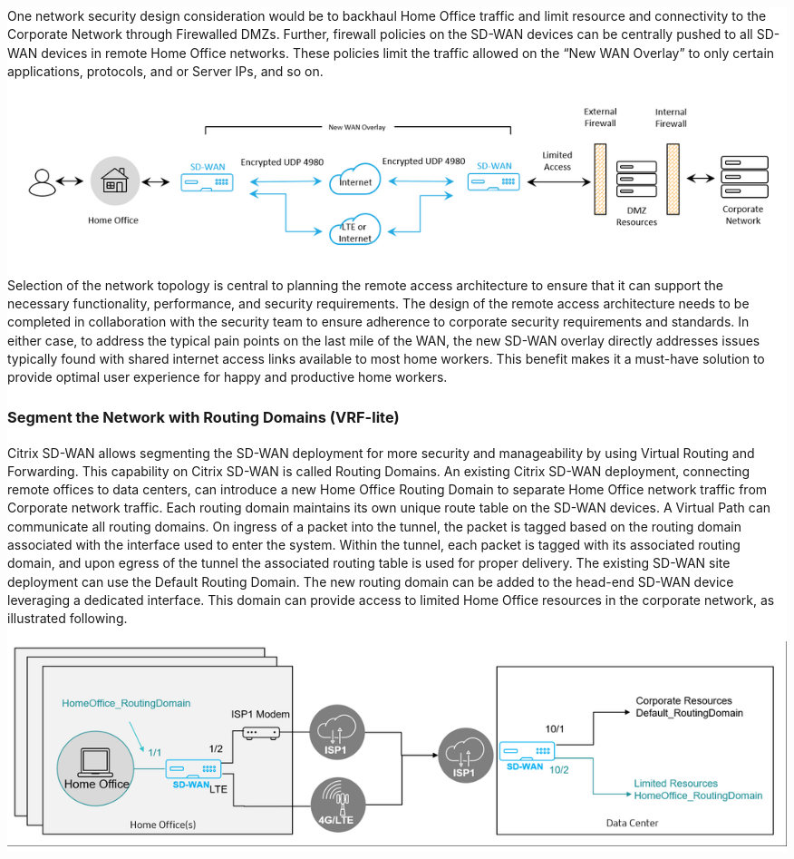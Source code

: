 One network security design consideration would be to backhaul Home Office traffic and limit resource and connectivity to the Corporate Network through Firewalled DMZs. Further, firewall policies on the SD-WAN devices can be centrally pushed to all SD-WAN devices in remote Home Office networks. These policies limit the traffic allowed on the “New WAN Overlay” to only certain applications, protocols, and or Server IPs, and so on.

![Firewall DMZ](/en-us/tech-zone/design/media/design-decisions_citrix-sdwan-home-office_firewalldmz.png)

Selection of the network topology is central to planning the remote access architecture to ensure that it can support the necessary functionality, performance, and security requirements. The design of the remote access architecture needs to be completed in collaboration with the security team to ensure adherence to corporate security requirements and standards. In either case, to address the typical pain points on the last mile of the WAN, the new SD-WAN overlay directly addresses issues typically found with shared internet access links available to most home workers. This benefit makes it a must-have solution to provide optimal user experience for happy and productive home workers.

### Segment the Network with Routing Domains (VRF-lite)

Citrix SD-WAN allows segmenting the SD-WAN deployment for more security and manageability by using Virtual Routing and Forwarding. This capability on Citrix SD-WAN is called Routing Domains. An existing Citrix SD-WAN deployment, connecting remote offices to data centers, can introduce a new Home Office Routing Domain to separate Home Office network traffic from Corporate network traffic. Each routing domain maintains its own unique route table on the SD-WAN devices. A Virtual Path can communicate all routing domains. On ingress of a packet into the tunnel, the packet is tagged based on the routing domain associated with the interface used to enter the system. Within the tunnel, each packet is tagged with its associated routing domain, and upon egress of the tunnel the associated routing table is used for proper delivery. The existing SD-WAN site deployment can use the Default Routing Domain. The new routing domain can be added to the head-end SD-WAN device leveraging a dedicated interface. This domain can provide access to limited Home Office resources in the corporate network, as illustrated following.

![Routing Domains](/en-us/tech-zone/design/media/design-decisions_citrix-sdwan-home-office_routingdomains.png)
